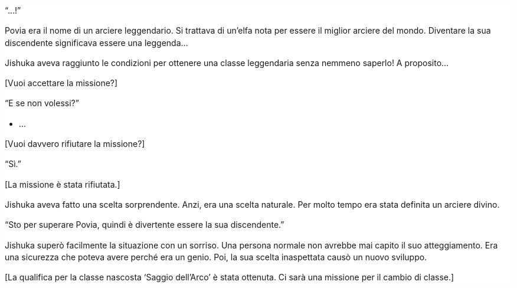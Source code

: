 

“…!”


Povia era il nome di un arciere leggendario. Si trattava di un’elfa nota per essere il miglior arciere del mondo. Diventare la sua discendente significava essere una leggenda…


Jishuka aveva raggiunto le condizioni per ottenere una classe leggendaria senza nemmeno saperlo! A proposito…






[Vuoi accettare la missione?]






“E se non volessi?”


- …






[Vuoi davvero rifiutare la missione?]






“Sì.”






[La missione è stata rifiutata.]






Jishuka aveva fatto una scelta sorprendente. Anzi, era una scelta naturale. Per molto tempo era stata definita un arciere divino.


“Sto per superare Povia, quindi è divertente essere la sua discendente.”


Jishuka superò facilmente la situazione con un sorriso. Una persona normale non avrebbe mai capito il suo atteggiamento. Era una sicurezza che poteva avere perché era un genio. Poi, la sua scelta inaspettata causò un nuovo sviluppo.






[La qualifica per la classe nascosta ‘Saggio dell’Arco’ è stata ottenuta. Ci sarà una missione per il cambio di classe.]



